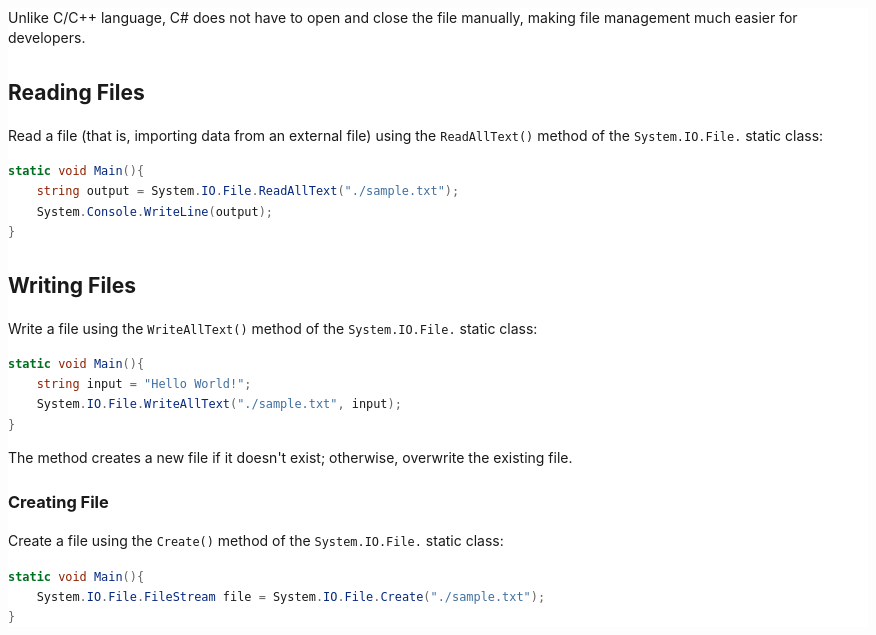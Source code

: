 Unlike C/C++ language, C# does not have to open and close the file manually, making file management much easier for developers.

## Reading Files
Read a file (that is, importing data from an external file) using the `ReadAllText()` method of the `System.IO.File.` static class:

```csharp
static void Main(){
    string output = System.IO.File.ReadAllText("./sample.txt");
    System.Console.WriteLine(output);
}
```

## Writing Files
Write a file using the `WriteAllText()` method of the `System.IO.File.` static class:

```csharp
static void Main(){
    string input = "Hello World!";
    System.IO.File.WriteAllText("./sample.txt", input);
}
```

The method creates a new file if it doesn't exist; otherwise, overwrite the existing file.

### Creating File
Create a file using the `Create()` method of the `System.IO.File.` static class:

```csharp
static void Main(){
    System.IO.File.FileStream file = System.IO.File.Create("./sample.txt");
}
```
